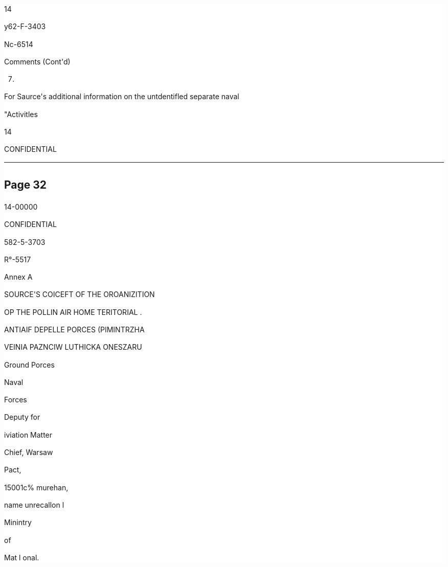 14

y62-F-3403

Nc-6514

Comments (Cont'd)

7.

For Saurce's additional information on the untdentifled separate naval

"Activitles

14

CONFIDENTIAL

---

## Page 32

14-00000

CONFIDENTIAL

582-5-3703

R°-5517

Annex A

SOURCE'S COICEFT OF THE OROANIZITION

OP THE POLLIN AIR HOME TERITORIAL .

ANTIAIF DEPELLE PORCES (PIMINTRZHA

VEINIA PAZNCIW LUTHICKA ONESZARU

Ground Porces

Naval

Forces

Deputy for

iviation Matter

Chief, Warsaw

Pact,

15001c% murehan,

name unrecallon l

Minintry

of

Mat l onal.
